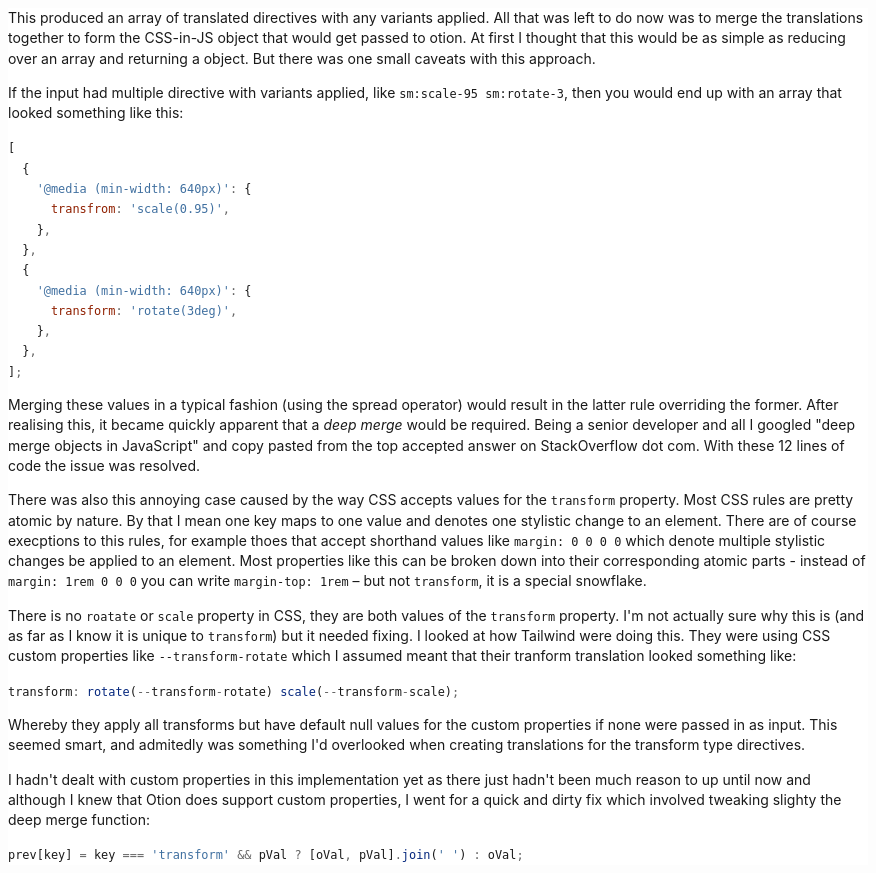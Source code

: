 
This produced an array of translated directives with any variants applied. All that was left to do now was to merge the translations together to form the CSS-in-JS object that would get passed to otion. At first I thought that this would be as simple as reducing over an array and returning a object. But there was one small caveats with this approach.

If the input had multiple directive with variants applied, like `sm:scale-95 sm:rotate-3`, then you would end up with an array that looked something like this:

```js
[
  {
    '@media (min-width: 640px)': {
      transfrom: 'scale(0.95)',
    },
  },
  {
    '@media (min-width: 640px)': {
      transform: 'rotate(3deg)',
    },
  },
];
```

Merging these values in a typical fashion (using the spread operator) would result in the latter rule overriding the former. After realising this, it became quickly apparent that a _deep merge_ would be required. Being a senior developer and all I googled "deep merge objects in JavaScript" and copy pasted from the top accepted answer on StackOverflow dot com. With these 12 lines of code the issue was resolved.

There was also this annoying case caused by the way CSS accepts values for the `transform` property. Most CSS rules are pretty atomic by nature. By that I mean one key maps to one value and denotes one stylistic change to an element. There are of course execptions to this rules, for example thoes that accept shorthand values like `margin: 0 0 0 0` which denote multiple stylistic changes be applied to an element. Most properties like this can be broken down into their corresponding atomic parts - instead of `margin: 1rem 0 0 0` you can write `margin-top: 1rem` – but not `transform`, it is a special snowflake.

There is no `roatate` or `scale` property in CSS, they are both values of the `transform` property. I'm not actually sure why this is (and as far as I know it is unique to `transform`) but it needed fixing. I looked at how Tailwind were doing this. They were using CSS custom properties like `--transform-rotate` which I assumed meant that their tranform translation looked something like:

```js
transform: rotate(--transform-rotate) scale(--transform-scale);
```

Whereby they apply all transforms but have default null values for the custom properties if none were passed in as input. This seemed smart, and admitedly was something I'd overlooked when creating translations for the transform type directives.

I hadn't dealt with custom properties in this implementation yet as there just hadn't been much reason to up until now and although I knew that Otion does support custom properties, I went for a quick and dirty fix which involved tweaking slighty the deep merge function:

```js
prev[key] = key === 'transform' && pVal ? [oVal, pVal].join(' ') : oVal;
```
